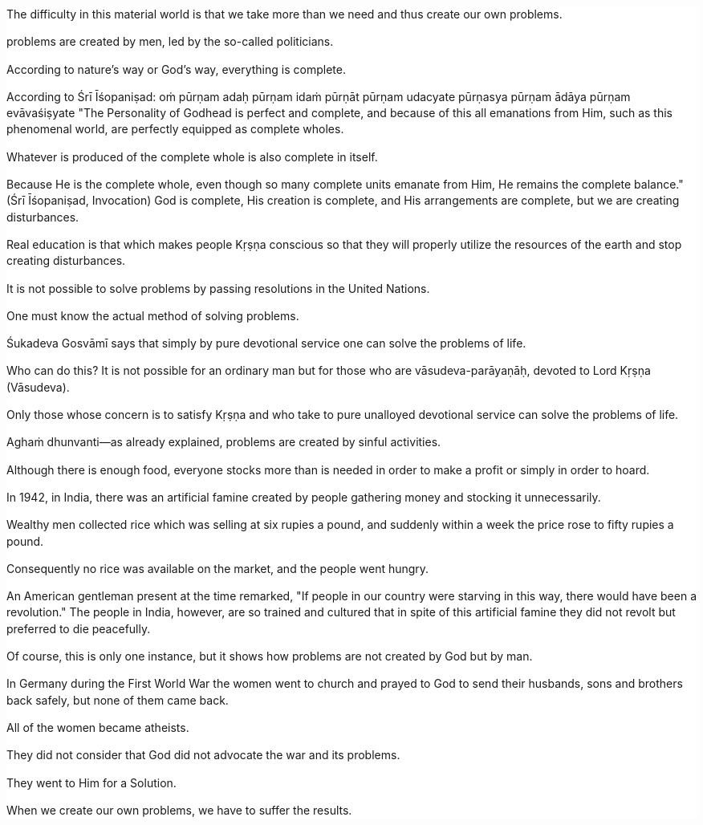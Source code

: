 The difficulty in this material world is that we take more than we need and thus create our own problems.

problems are created by men, led by the so-called politicians.

According to nature’s way or God’s way, everything is complete.

According to Śrī Īśopaniṣad: oṁ pūrṇam adaḥ pūrṇam idaṁ pūrṇāt pūrṇam udacyate pūrṇasya pūrṇam ādāya pūrṇam evāvaśiṣyate "The Personality of Godhead is perfect and complete, and because of this all emanations from Him, such as this phenomenal world, are perfectly equipped as complete wholes.

Whatever is produced of the complete whole is also complete in itself.

Because He is the complete whole, even though so many complete units emanate from Him, He remains the complete balance." (Śrī Īśopaniṣad, Invocation) God is complete, His creation is complete, and His arrangements are complete, but we are creating disturbances.

Real education is that which makes people Kṛṣṇa conscious so that they will properly utilize the resources of the earth and stop creating disturbances.

It is not possible to solve problems by passing resolutions in the United Nations.

One must know the actual method of solving problems.

Śukadeva Gosvāmī says that simply by pure devotional service one can solve the problems of life.

Who can do this? It is not possible for an ordinary man but for those who are vāsudeva-parāyaṇāḥ, devoted to Lord Kṛṣṇa (Vāsudeva).

Only those whose concern is to satisfy Kṛṣṇa and who take to pure unalloyed devotional service can solve the problems of life.

Aghaṁ dhunvanti—as already explained, problems are created by sinful activities.

Although there is enough food, everyone stocks more than is needed in order to make a profit or simply in order to hoard.

In 1942, in India, there was an artificial famine created by people gathering money and stocking it unnecessarily.

Wealthy men collected rice which was selling at six rupies a pound, and suddenly within a week the price rose to fifty rupies a pound.

Consequently no rice was available on the market, and the people went hungry.

An American gentleman present at the time remarked, "If people in our country were starving in this way, there would have been a revolution." The people in India, however, are so trained and cultured that in spite of this artificial famine they did not revolt but preferred to die peacefully.

Of course, this is only one instance, but it shows how problems are not created by God but by man.

In Germany during the First World War the women went to church and prayed to God to send their husbands, sons and brothers back safely, but none of them came back.

All of the women became atheists.

They did not consider that God did not advocate the war and its problems.

They went to Him for a Solution.

When we create our own problems, we have to suffer the results.
